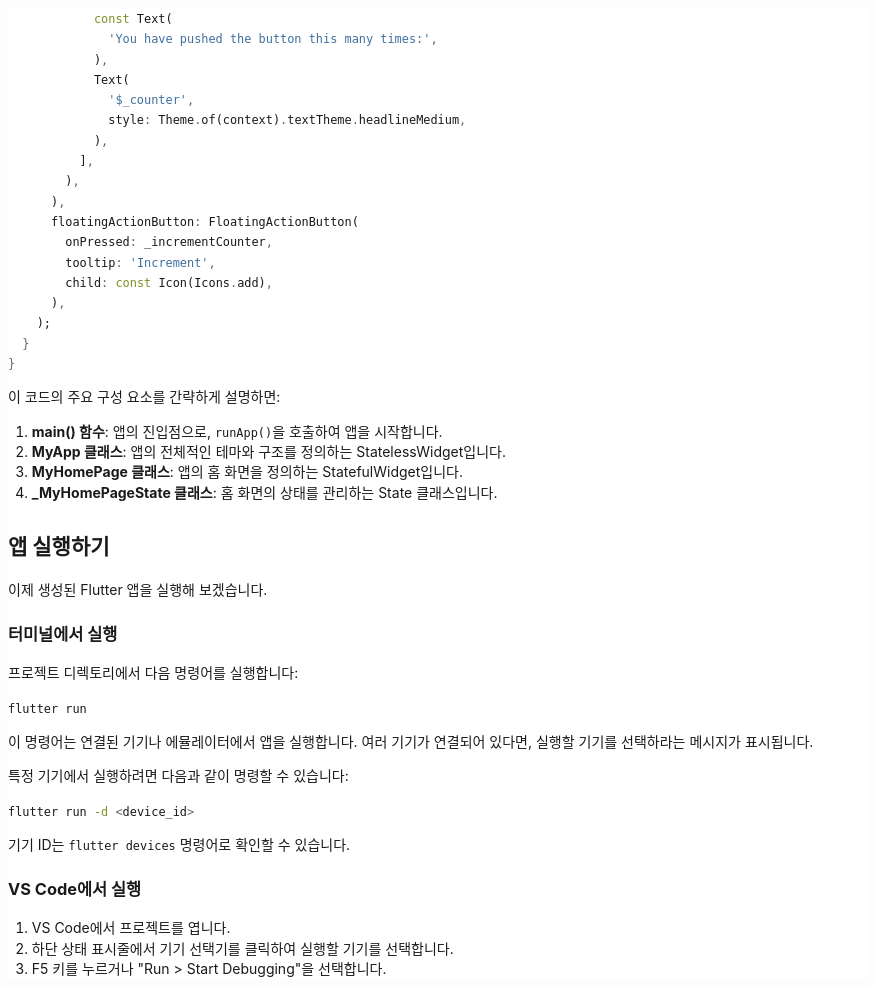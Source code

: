 ```dart
            const Text(
              'You have pushed the button this many times:',
            ),
            Text(
              '$_counter',
              style: Theme.of(context).textTheme.headlineMedium,
            ),
          ],
        ),
      ),
      floatingActionButton: FloatingActionButton(
        onPressed: _incrementCounter,
        tooltip: 'Increment',
        child: const Icon(Icons.add),
      ),
    );
  }
}
```

이 코드의 주요 구성 요소를 간략하게 설명하면:

1. **main() 함수**: 앱의 진입점으로, `runApp()`을 호출하여 앱을 시작합니다.
2. **MyApp 클래스**: 앱의 전체적인 테마와 구조를 정의하는 StatelessWidget입니다.
3. **MyHomePage 클래스**: 앱의 홈 화면을 정의하는 StatefulWidget입니다.
4. **\_MyHomePageState 클래스**: 홈 화면의 상태를 관리하는 State 클래스입니다.

## 앱 실행하기

이제 생성된 Flutter 앱을 실행해 보겠습니다.

### 터미널에서 실행

프로젝트 디렉토리에서 다음 명령어를 실행합니다:

```bash
flutter run
```

이 명령어는 연결된 기기나 에뮬레이터에서 앱을 실행합니다. 여러 기기가 연결되어 있다면, 실행할 기기를 선택하라는 메시지가 표시됩니다.

특정 기기에서 실행하려면 다음과 같이 명령할 수 있습니다:

```bash
flutter run -d <device_id>
```

기기 ID는 `flutter devices` 명령어로 확인할 수 있습니다.

### VS Code에서 실행

1. VS Code에서 프로젝트를 엽니다.
2. 하단 상태 표시줄에서 기기 선택기를 클릭하여 실행할 기기를 선택합니다.
3. F5 키를 누르거나 "Run > Start Debugging"을 선택합니다.
